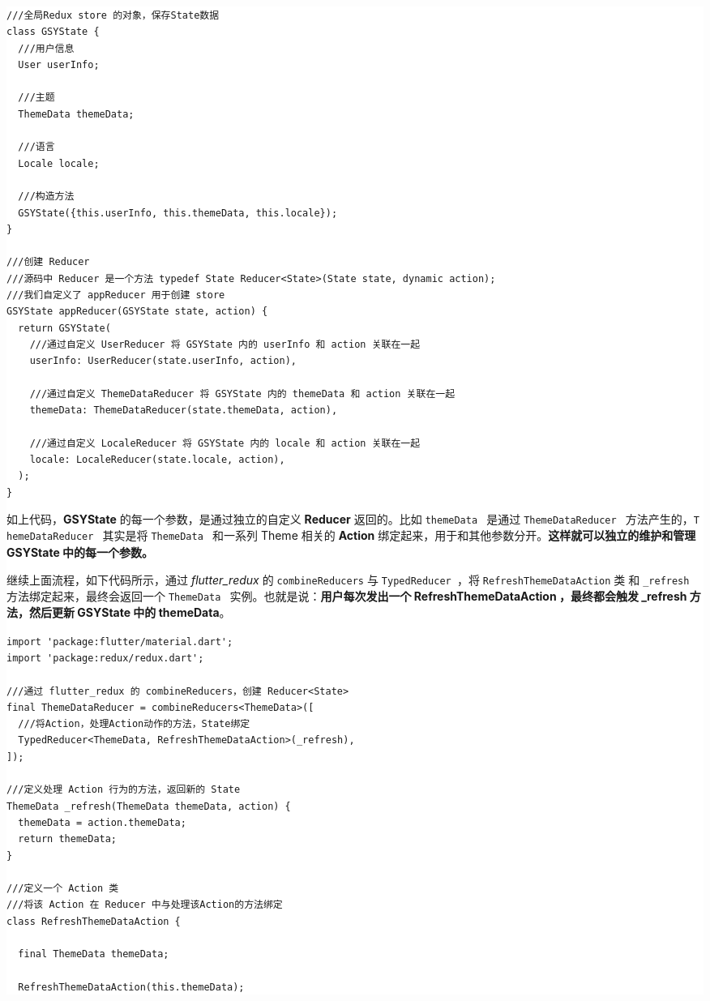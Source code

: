 ```
///全局Redux store 的对象，保存State数据
class GSYState {
  ///用户信息
  User userInfo;
  
  ///主题
  ThemeData themeData;

  ///语言
  Locale locale;

  ///构造方法
  GSYState({this.userInfo, this.themeData, this.locale});
}

///创建 Reducer
///源码中 Reducer 是一个方法 typedef State Reducer<State>(State state, dynamic action);
///我们自定义了 appReducer 用于创建 store
GSYState appReducer(GSYState state, action) {
  return GSYState(
    ///通过自定义 UserReducer 将 GSYState 内的 userInfo 和 action 关联在一起
    userInfo: UserReducer(state.userInfo, action),
    
    ///通过自定义 ThemeDataReducer 将 GSYState 内的 themeData 和 action 关联在一起
    themeData: ThemeDataReducer(state.themeData, action),
    
    ///通过自定义 LocaleReducer 将 GSYState 内的 locale 和 action 关联在一起
    locale: LocaleReducer(state.locale, action),
  );
}

```

如上代码，**GSYState** 的每一个参数，是通过独立的自定义 **Reducer** 返回的。比如 `themeData ` 是通过 `ThemeDataReducer ` 方法产生的，`ThemeDataReducer ` 其实是将 `ThemeData ` 和一系列 Theme 相关的  **Action** 绑定起来，用于和其他参数分开。**这样就可以独立的维护和管理 GSYState 中的每一个参数。**

继续上面流程，如下代码所示，通过 *flutter_redux* 的 `combineReducers` 与 `TypedReducer `，将 `RefreshThemeDataAction` 类  和  `_refresh` 方法绑定起来，最终会返回一个 `ThemeData `  实例。也就是说：**用户每次发出一个 RefreshThemeDataAction ，最终都会触发 _refresh 方法，然后更新 GSYState 中的 themeData**。

```
import 'package:flutter/material.dart';
import 'package:redux/redux.dart';

///通过 flutter_redux 的 combineReducers，创建 Reducer<State> 
final ThemeDataReducer = combineReducers<ThemeData>([
  ///将Action，处理Action动作的方法，State绑定
  TypedReducer<ThemeData, RefreshThemeDataAction>(_refresh),
]);

///定义处理 Action 行为的方法，返回新的 State
ThemeData _refresh(ThemeData themeData, action) {
  themeData = action.themeData;
  return themeData;
}

///定义一个 Action 类
///将该 Action 在 Reducer 中与处理该Action的方法绑定
class RefreshThemeDataAction {
  
  final ThemeData themeData;

  RefreshThemeDataAction(this.themeData);
```